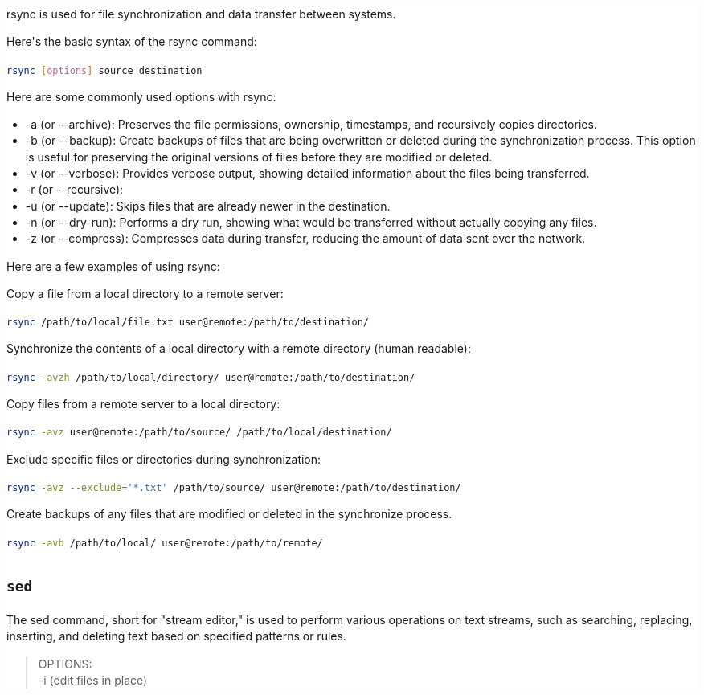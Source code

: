 rsync is used for file synchronization and data transfer between systems.

Here's the basic syntax of the rsync command:

```bash
rsync [options] source destination
```

Here are some commonly used options with rsync:
- -a (or --archive): Preserves the file permissions, ownership, timestamps, and recursively copies directories.
- -b (or --backup): Create backups of files that are being overwritten or deleted during the synchronization process. This option is useful for preserving the original versions of files before they are modified or deleted.
- -v (or --verbose): Provides verbose output, showing detailed information about the files being transferred.
- -r (or --recursive):
- -u (or --update): Skips files that are already newer in the destination.
- -n (or --dry-run): Performs a dry run, showing what would be transferred without actually copying any files.
- -z (or --compress): Compresses data during transfer, reducing the amount of data sent over the network.

Here are a few examples of using rsync:

Copy a file from a local directory to a remote server:
```bash
rsync /path/to/local/file.txt user@remote:/path/to/destination/
```

Synchronize the contents of a local directory with a remote directory (human readable):
```bash
rsync -avzh /path/to/local/directory/ user@remote:/path/to/destination/
```

Copy files from a remote server to a local directory:

```bash
rsync -avz user@remote:/path/to/source/ /path/to/local/destination/
```

Exclude specific files or directories during synchronization:
```bash
rsync -avz --exclude='*.txt' /path/to/source/ user@remote:/path/to/destination/
```

Create backups of any files that are modified or deleted in the synchronize process.
```bash
rsync -avb /path/to/local/ user@remote:/path/to/remote/
```

## `sed`

The sed command, short for "stream editor," is used to perform various operations on text streams, such as searching, replacing, inserting, and deleting text based on specified patterns or rules.

> OPTIONS: <br>
    -i (edit files in place)
